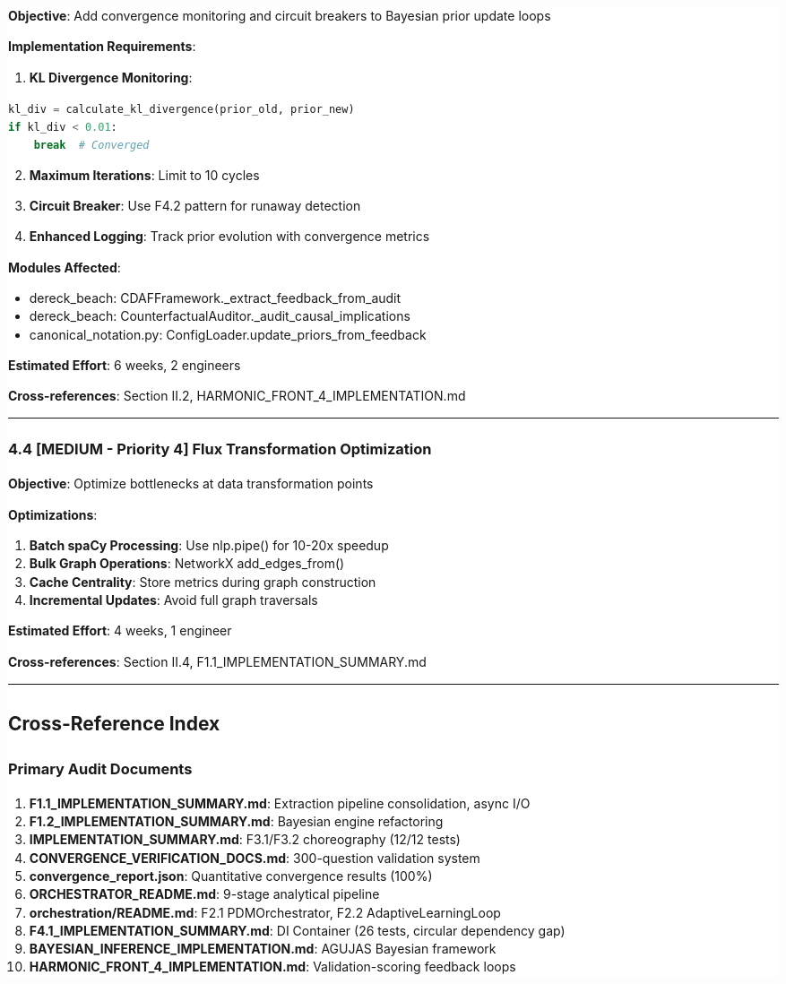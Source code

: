 **Objective**: Add convergence monitoring and circuit breakers to Bayesian prior update loops

**Implementation Requirements**:

1. **KL Divergence Monitoring**:
```python
kl_div = calculate_kl_divergence(prior_old, prior_new)
if kl_div < 0.01:
    break  # Converged
```

2. **Maximum Iterations**: Limit to 10 cycles

3. **Circuit Breaker**: Use F4.2 pattern for runaway detection

4. **Enhanced Logging**: Track prior evolution with convergence metrics

**Modules Affected**:
- dereck_beach: CDAFFramework._extract_feedback_from_audit
- dereck_beach: CounterfactualAuditor._audit_causal_implications
- canonical_notation.py: ConfigLoader.update_priors_from_feedback

**Estimated Effort**: 6 weeks, 2 engineers

**Cross-references**: Section II.2, HARMONIC_FRONT_4_IMPLEMENTATION.md

---

### 4.4 [MEDIUM - Priority 4] Flux Transformation Optimization

**Objective**: Optimize bottlenecks at data transformation points

**Optimizations**:

1. **Batch spaCy Processing**: Use nlp.pipe() for 10-20x speedup
2. **Bulk Graph Operations**: NetworkX add_edges_from()
3. **Cache Centrality**: Store metrics during graph construction
4. **Incremental Updates**: Avoid full graph traversals

**Estimated Effort**: 4 weeks, 1 engineer

**Cross-references**: Section II.4, F1.1_IMPLEMENTATION_SUMMARY.md

---

## Cross-Reference Index

### Primary Audit Documents

1. **F1.1_IMPLEMENTATION_SUMMARY.md**: Extraction pipeline consolidation, async I/O
2. **F1.2_IMPLEMENTATION_SUMMARY.md**: Bayesian engine refactoring
3. **IMPLEMENTATION_SUMMARY.md**: F3.1/F3.2 choreography (12/12 tests)
4. **CONVERGENCE_VERIFICATION_DOCS.md**: 300-question validation system
5. **convergence_report.json**: Quantitative convergence results (100%)
6. **ORCHESTRATOR_README.md**: 9-stage analytical pipeline
7. **orchestration/README.md**: F2.1 PDMOrchestrator, F2.2 AdaptiveLearningLoop
8. **F4.1_IMPLEMENTATION_SUMMARY.md**: DI Container (26 tests, circular dependency gap)
9. **BAYESIAN_INFERENCE_IMPLEMENTATION.md**: AGUJAS Bayesian framework
10. **HARMONIC_FRONT_4_IMPLEMENTATION.md**: Validation-scoring feedback loops
